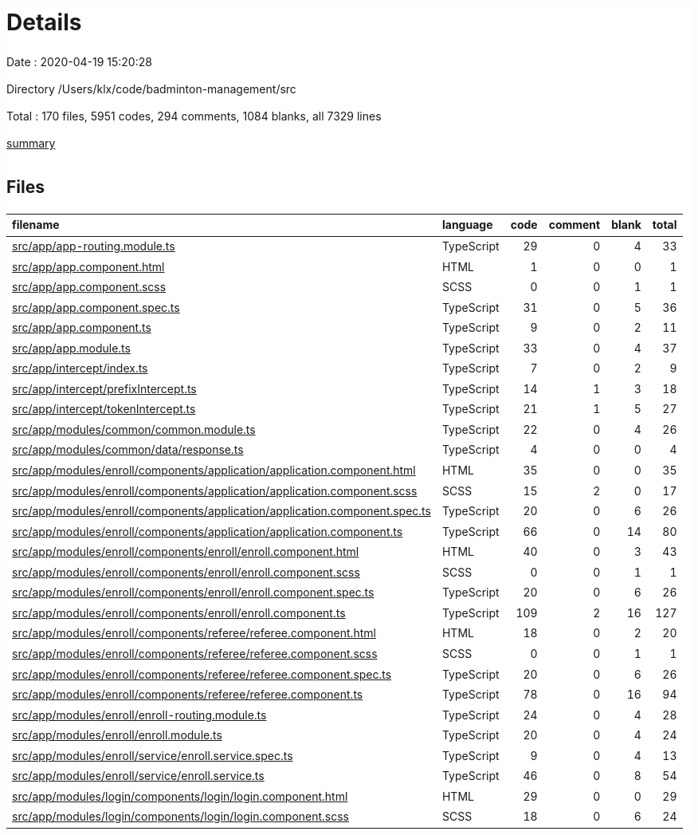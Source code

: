 # Details

Date : 2020-04-19 15:20:28

Directory /Users/klx/code/badminton-management/src

Total : 170 files,  5951 codes, 294 comments, 1084 blanks, all 7329 lines

[summary](results.md)

## Files
| filename | language | code | comment | blank | total |
| :--- | :--- | ---: | ---: | ---: | ---: |
| [src/app/app-routing.module.ts](/src/app/app-routing.module.ts) | TypeScript | 29 | 0 | 4 | 33 |
| [src/app/app.component.html](/src/app/app.component.html) | HTML | 1 | 0 | 0 | 1 |
| [src/app/app.component.scss](/src/app/app.component.scss) | SCSS | 0 | 0 | 1 | 1 |
| [src/app/app.component.spec.ts](/src/app/app.component.spec.ts) | TypeScript | 31 | 0 | 5 | 36 |
| [src/app/app.component.ts](/src/app/app.component.ts) | TypeScript | 9 | 0 | 2 | 11 |
| [src/app/app.module.ts](/src/app/app.module.ts) | TypeScript | 33 | 0 | 4 | 37 |
| [src/app/intercept/index.ts](/src/app/intercept/index.ts) | TypeScript | 7 | 0 | 2 | 9 |
| [src/app/intercept/prefixIntercept.ts](/src/app/intercept/prefixIntercept.ts) | TypeScript | 14 | 1 | 3 | 18 |
| [src/app/intercept/tokenIntercept.ts](/src/app/intercept/tokenIntercept.ts) | TypeScript | 21 | 1 | 5 | 27 |
| [src/app/modules/common/common.module.ts](/src/app/modules/common/common.module.ts) | TypeScript | 22 | 0 | 4 | 26 |
| [src/app/modules/common/data/response.ts](/src/app/modules/common/data/response.ts) | TypeScript | 4 | 0 | 0 | 4 |
| [src/app/modules/enroll/components/application/application.component.html](/src/app/modules/enroll/components/application/application.component.html) | HTML | 35 | 0 | 0 | 35 |
| [src/app/modules/enroll/components/application/application.component.scss](/src/app/modules/enroll/components/application/application.component.scss) | SCSS | 15 | 2 | 0 | 17 |
| [src/app/modules/enroll/components/application/application.component.spec.ts](/src/app/modules/enroll/components/application/application.component.spec.ts) | TypeScript | 20 | 0 | 6 | 26 |
| [src/app/modules/enroll/components/application/application.component.ts](/src/app/modules/enroll/components/application/application.component.ts) | TypeScript | 66 | 0 | 14 | 80 |
| [src/app/modules/enroll/components/enroll/enroll.component.html](/src/app/modules/enroll/components/enroll/enroll.component.html) | HTML | 40 | 0 | 3 | 43 |
| [src/app/modules/enroll/components/enroll/enroll.component.scss](/src/app/modules/enroll/components/enroll/enroll.component.scss) | SCSS | 0 | 0 | 1 | 1 |
| [src/app/modules/enroll/components/enroll/enroll.component.spec.ts](/src/app/modules/enroll/components/enroll/enroll.component.spec.ts) | TypeScript | 20 | 0 | 6 | 26 |
| [src/app/modules/enroll/components/enroll/enroll.component.ts](/src/app/modules/enroll/components/enroll/enroll.component.ts) | TypeScript | 109 | 2 | 16 | 127 |
| [src/app/modules/enroll/components/referee/referee.component.html](/src/app/modules/enroll/components/referee/referee.component.html) | HTML | 18 | 0 | 2 | 20 |
| [src/app/modules/enroll/components/referee/referee.component.scss](/src/app/modules/enroll/components/referee/referee.component.scss) | SCSS | 0 | 0 | 1 | 1 |
| [src/app/modules/enroll/components/referee/referee.component.spec.ts](/src/app/modules/enroll/components/referee/referee.component.spec.ts) | TypeScript | 20 | 0 | 6 | 26 |
| [src/app/modules/enroll/components/referee/referee.component.ts](/src/app/modules/enroll/components/referee/referee.component.ts) | TypeScript | 78 | 0 | 16 | 94 |
| [src/app/modules/enroll/enroll-routing.module.ts](/src/app/modules/enroll/enroll-routing.module.ts) | TypeScript | 24 | 0 | 4 | 28 |
| [src/app/modules/enroll/enroll.module.ts](/src/app/modules/enroll/enroll.module.ts) | TypeScript | 20 | 0 | 4 | 24 |
| [src/app/modules/enroll/service/enroll.service.spec.ts](/src/app/modules/enroll/service/enroll.service.spec.ts) | TypeScript | 9 | 0 | 4 | 13 |
| [src/app/modules/enroll/service/enroll.service.ts](/src/app/modules/enroll/service/enroll.service.ts) | TypeScript | 46 | 0 | 8 | 54 |
| [src/app/modules/login/components/login/login.component.html](/src/app/modules/login/components/login/login.component.html) | HTML | 29 | 0 | 0 | 29 |
| [src/app/modules/login/components/login/login.component.scss](/src/app/modules/login/components/login/login.component.scss) | SCSS | 18 | 0 | 6 | 24 |